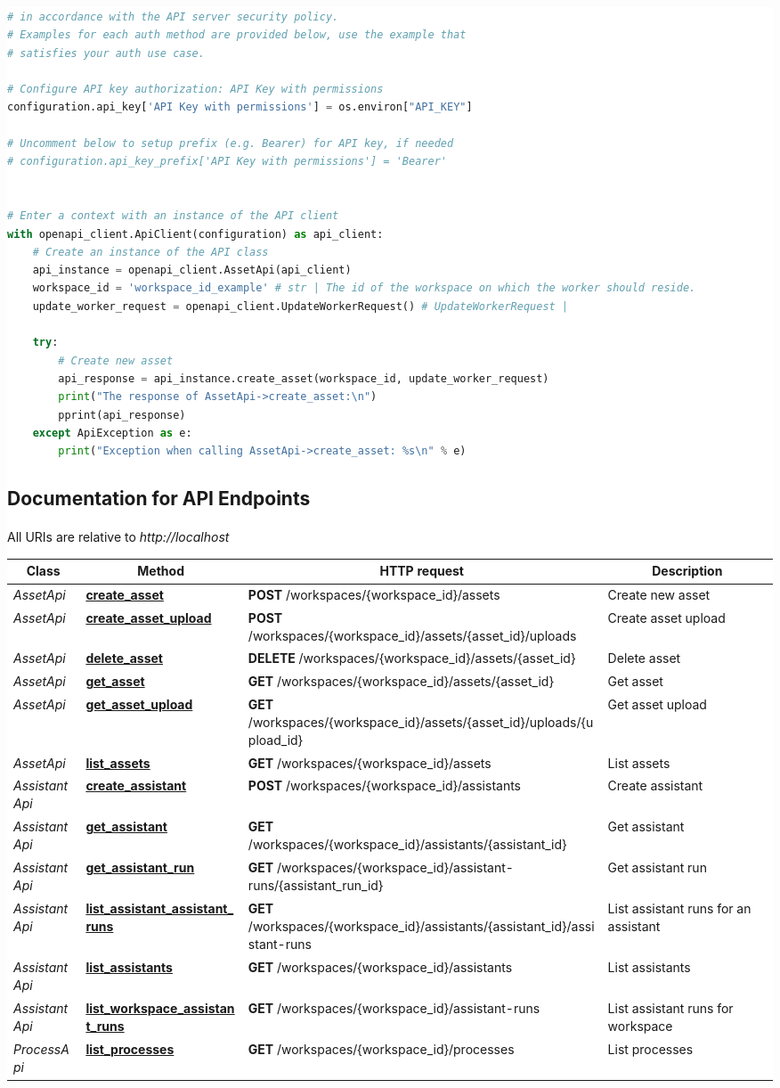 ```python
# in accordance with the API server security policy.
# Examples for each auth method are provided below, use the example that
# satisfies your auth use case.

# Configure API key authorization: API Key with permissions
configuration.api_key['API Key with permissions'] = os.environ["API_KEY"]

# Uncomment below to setup prefix (e.g. Bearer) for API key, if needed
# configuration.api_key_prefix['API Key with permissions'] = 'Bearer'


# Enter a context with an instance of the API client
with openapi_client.ApiClient(configuration) as api_client:
    # Create an instance of the API class
    api_instance = openapi_client.AssetApi(api_client)
    workspace_id = 'workspace_id_example' # str | The id of the workspace on which the worker should reside.
    update_worker_request = openapi_client.UpdateWorkerRequest() # UpdateWorkerRequest | 

    try:
        # Create new asset
        api_response = api_instance.create_asset(workspace_id, update_worker_request)
        print("The response of AssetApi->create_asset:\n")
        pprint(api_response)
    except ApiException as e:
        print("Exception when calling AssetApi->create_asset: %s\n" % e)

```

## Documentation for API Endpoints

All URIs are relative to *http://localhost*

Class | Method | HTTP request | Description
------------ | ------------- | ------------- | -------------
*AssetApi* | [**create_asset**](docs/AssetApi.md#create_asset) | **POST** /workspaces/{workspace_id}/assets | Create new asset
*AssetApi* | [**create_asset_upload**](docs/AssetApi.md#create_asset_upload) | **POST** /workspaces/{workspace_id}/assets/{asset_id}/uploads | Create asset upload
*AssetApi* | [**delete_asset**](docs/AssetApi.md#delete_asset) | **DELETE** /workspaces/{workspace_id}/assets/{asset_id} | Delete asset
*AssetApi* | [**get_asset**](docs/AssetApi.md#get_asset) | **GET** /workspaces/{workspace_id}/assets/{asset_id} | Get asset
*AssetApi* | [**get_asset_upload**](docs/AssetApi.md#get_asset_upload) | **GET** /workspaces/{workspace_id}/assets/{asset_id}/uploads/{upload_id} | Get asset upload
*AssetApi* | [**list_assets**](docs/AssetApi.md#list_assets) | **GET** /workspaces/{workspace_id}/assets | List assets
*AssistantApi* | [**create_assistant**](docs/AssistantApi.md#create_assistant) | **POST** /workspaces/{workspace_id}/assistants | Create assistant
*AssistantApi* | [**get_assistant**](docs/AssistantApi.md#get_assistant) | **GET** /workspaces/{workspace_id}/assistants/{assistant_id} | Get assistant
*AssistantApi* | [**get_assistant_run**](docs/AssistantApi.md#get_assistant_run) | **GET** /workspaces/{workspace_id}/assistant-runs/{assistant_run_id} | Get assistant run
*AssistantApi* | [**list_assistant_assistant_runs**](docs/AssistantApi.md#list_assistant_assistant_runs) | **GET** /workspaces/{workspace_id}/assistants/{assistant_id}/assistant-runs | List assistant runs for an assistant
*AssistantApi* | [**list_assistants**](docs/AssistantApi.md#list_assistants) | **GET** /workspaces/{workspace_id}/assistants | List assistants
*AssistantApi* | [**list_workspace_assistant_runs**](docs/AssistantApi.md#list_workspace_assistant_runs) | **GET** /workspaces/{workspace_id}/assistant-runs | List assistant runs for workspace
*ProcessApi* | [**list_processes**](docs/ProcessApi.md#list_processes) | **GET** /workspaces/{workspace_id}/processes | List processes